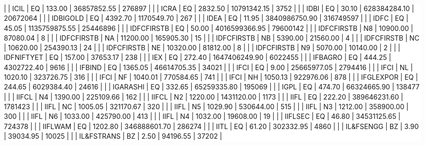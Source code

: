 |  | ICIL | EQ | 133.00 | 36857852.55 | 276897 |
|  | ICRA | EQ | 2832.50 | 10791342.15 | 3752 |
|  | IDBI | EQ | 30.10 | 628384284.10 | 20672064 |
|  | IDBIGOLD | EQ | 4392.70 | 1170549.70 | 267 |
|  | IDEA | EQ | 11.95 | 3840986750.90 | 316749597 |
|  | IDFC | EQ | 45.05 | 1135759875.55 | 25446896 |
|  | IDFCFIRSTB | EQ | 50.00 | 4016599366.95 | 79600142 |
|  | IDFCFIRSTB | N8 | 10900.00 | 87080.04 | 8 |
|  | IDFCFIRSTB | NA | 11200.00 | 165905.30 | 15 |
|  | IDFCFIRSTB | NB | 5390.00 | 21560.00 | 4 |
|  | IDFCFIRSTB | NC | 10620.00 | 254390.13 | 24 |
|  | IDFCFIRSTB | NE | 10320.00 | 81812.00 | 8 |
|  | IDFCFIRSTB | N9 | 5070.00 | 10140.00 | 2 |
|  | IDFNIFTYET | EQ | 157.00 | 37653.17 | 238 |
|  | IEX | EQ | 272.40 | 1647406249.90 | 6022455 |
|  | IFBAGRO | EQ | 444.25 | 4302722.40 | 9616 |
|  | IFBIND | EQ | 1365.05 | 46614705.35 | 34021 |
|  | IFCI | EQ | 9.00 | 25665977.05 | 2794416 |
|  | IFCI | NL | 1020.10 | 323726.75 | 316 |
|  | IFCI | NF | 1040.01 | 770584.65 | 741 |
|  | IFCI | NH | 1050.13 | 922976.06 | 878 |
|  | IFGLEXPOR | EQ | 244.65 | 6029384.40 | 24616 |
|  | IGARASHI | EQ | 332.65 | 65259335.80 | 195069 |
|  | IGPL | EQ | 474.70 | 66324665.90 | 138477 |
|  | IIFCL | N4 | 1390.00 | 225109.66 | 162 |
|  | IIFCL | N2 | 1220.00 | 1431120.00 | 1173 |
|  | IIFL | EQ | 222.20 | 389646231.60 | 1781423 |
|  | IIFL | NC | 1005.05 | 321170.67 | 320 |
|  | IIFL | N5 | 1029.90 | 530644.00 | 515 |
|  | IIFL | N3 | 1212.00 | 358900.00 | 300 |
|  | IIFL | N6 | 1033.00 | 425790.00 | 413 |
|  | IIFL | N4 | 1032.00 | 19608.00 | 19 |
|  | IIFLSEC | EQ | 46.80 | 34531125.65 | 724378 |
|  | IIFLWAM | EQ | 1202.80 | 346888601.70 | 286274 |
|  | IITL | EQ | 61.20 | 302332.95 | 4860 |
|  | IL&FSENGG | BZ | 3.90 | 39034.95 | 10025 |
|  | IL&FSTRANS | BZ | 2.50 | 94196.55 | 37202 |